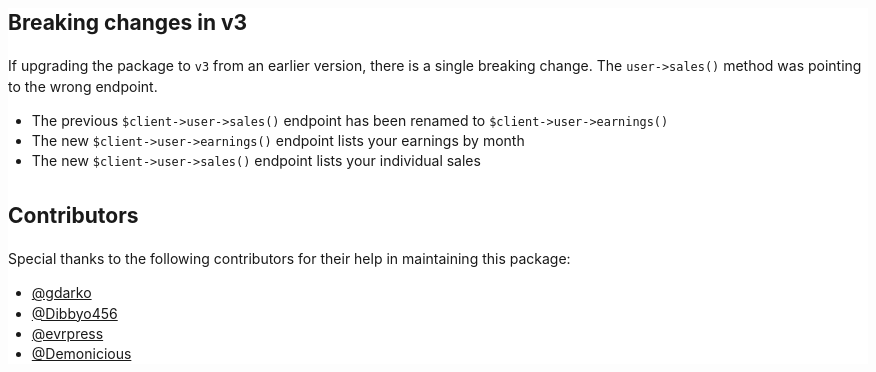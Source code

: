 ## Breaking changes in v3

If upgrading the package to `v3` from an earlier version, there is a single breaking change. The `user->sales()` method
was pointing to the wrong endpoint.

- The previous `$client->user->sales()` endpoint has been renamed to `$client->user->earnings()`
- The new `$client->user->earnings()` endpoint lists your earnings by month
- The new `$client->user->sales()` endpoint lists your individual sales

## Contributors

Special thanks to the following contributors for their help in maintaining this package:

- [@gdarko](https://github.com/gdarko)
- [@Dibbyo456](https://github.com/Dibbyo456)
- [@evrpress](https://github.com/evrpress)
- [@Demonicious](https://github.com/Demonicious)
